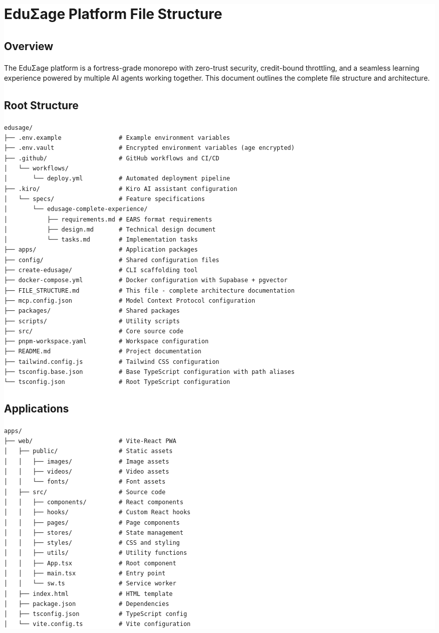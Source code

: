 # EduΣage Platform File Structure

## Overview

The EduΣage platform is a fortress-grade monorepo with zero-trust security, credit-bound throttling, and a seamless learning experience powered by multiple AI agents working together. This document outlines the complete file structure and architecture.

## Root Structure

```
edusage/
├── .env.example                # Example environment variables
├── .env.vault                  # Encrypted environment variables (age encrypted)
├── .github/                    # GitHub workflows and CI/CD
│   └── workflows/
│       └── deploy.yml          # Automated deployment pipeline
├── .kiro/                      # Kiro AI assistant configuration
│   └── specs/                  # Feature specifications
│       └── edusage-complete-experience/
│           ├── requirements.md # EARS format requirements
│           ├── design.md       # Technical design document
│           └── tasks.md        # Implementation tasks
├── apps/                       # Application packages
├── config/                     # Shared configuration files
├── create-edusage/             # CLI scaffolding tool
├── docker-compose.yml          # Docker configuration with Supabase + pgvector
├── FILE_STRUCTURE.md           # This file - complete architecture documentation
├── mcp.config.json             # Model Context Protocol configuration
├── packages/                   # Shared packages
├── scripts/                    # Utility scripts
├── src/                        # Core source code
├── pnpm-workspace.yaml         # Workspace configuration
├── README.md                   # Project documentation
├── tailwind.config.js          # Tailwind CSS configuration
├── tsconfig.base.json          # Base TypeScript configuration with path aliases
└── tsconfig.json               # Root TypeScript configuration
```

## Applications

```
apps/
├── web/                        # Vite-React PWA
│   ├── public/                 # Static assets
│   │   ├── images/             # Image assets
│   │   ├── videos/             # Video assets
│   │   └── fonts/              # Font assets
│   ├── src/                    # Source code
│   │   ├── components/         # React components
│   │   ├── hooks/              # Custom React hooks
│   │   ├── pages/              # Page components
│   │   ├── stores/             # State management
│   │   ├── styles/             # CSS and styling
│   │   ├── utils/              # Utility functions
│   │   ├── App.tsx             # Root component
│   │   ├── main.tsx            # Entry point
│   │   └── sw.ts               # Service worker
│   ├── index.html              # HTML template
│   ├── package.json            # Dependencies
│   ├── tsconfig.json           # TypeScript config
│   └── vite.config.ts          # Vite configuration
```